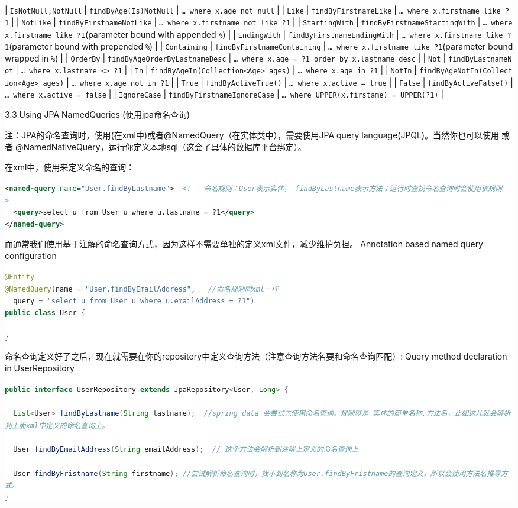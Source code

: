 | `IsNotNull,NotNull` | `findByAge(Is)NotNull`                                       | `… where x.age not null`                                     |
| `Like`              | `findByFirstnameLike`                                        | `… where x.firstname like ?1`                                |
| `NotLike`           | `findByFirstnameNotLike`                                     | `… where x.firstname not like ?1`                            |
| `StartingWith`      | `findByFirstnameStartingWith`                                | `… where x.firstname like ?1`(parameter bound with appended `%`) |
| `EndingWith`        | `findByFirstnameEndingWith`                                  | `… where x.firstname like ?1`(parameter bound with prepended `%`) |
| `Containing`        | `findByFirstnameContaining`                                  | `… where x.firstname like ?1`(parameter bound wrapped in `%`) |
| `OrderBy`           | `findByAgeOrderByLastnameDesc`                               | `… where x.age = ?1 order by x.lastname desc`                |
| `Not`               | `findByLastnameNot`                                          | `… where x.lastname <> ?1`                                   |
| `In`                | `findByAgeIn(Collection<Age> ages)`                          | `… where x.age in ?1`                                        |
| `NotIn`             | `findByAgeNotIn(Collection<Age> ages)`                       | `… where x.age not in ?1`                                    |
| `True`              | `findByActiveTrue()`                                         | `… where x.active = true`                                    |
| `False`             | `findByActiveFalse()`                                        | `… where x.active = false`                                   |
| `IgnoreCase`        | `findByFirstnameIgnoreCase`                                  | `… where UPPER(x.firstame) = UPPER(?1)`                      |

3.3 Using JPA NamedQueries (使用jpa命名查询)

  注：JPA的命名查询时，使用<named-query />(在xml中)或者@NamedQuery（在实体类中），需要使用JPA query language(JPQL)。当然你也可以使用<named-native-query /> 或者 @NamedNativeQuery，运行你定义本地sql（这会了具体的数据库平台绑定）。

在xml中，使用<named-query />来定义命名的查询：
```xml
<named-query name="User.findByLastname">  <!-- 命名规则：User表示实体， findByLastname表示方法；运行时查找命名查询时会使用该规则-->
  <query>select u from User u where u.lastname = ?1</query>
</named-query>
```
而通常我们使用基于注解的命名查询方式，因为这样不需要单独的定义xml文件，减少维护负担。 
Annotation based named query configuration
```java
@Entity
@NamedQuery(name = "User.findByEmailAddress",   //命名规则同xml一样
  query = "select u from User u where u.emailAddress = ?1")
public class User {

}
```
命名查询定义好了之后，现在就需要在你的repository中定义查询方法（注意查询方法名要和命名查询匹配）:
Query method declaration in UserRepository
```java
public interface UserRepository extends JpaRepository<User, Long> {

  List<User> findByLastname(String lastname);  //spring data 会尝试先使用命名查询，规则就是 实体的简单名称.方法名，比如这儿就会解析到上面xml中定义的命名查询上。 

  User findByEmailAddress(String emailAddress);  // 这个方法会解析到注解上定义的命名查询上
  
  User findByFristname(String firstname); //尝试解析命名查询时，找不到名称为User.findByFristname的查询定义，所以会使用方法名推导方式。
}
```
